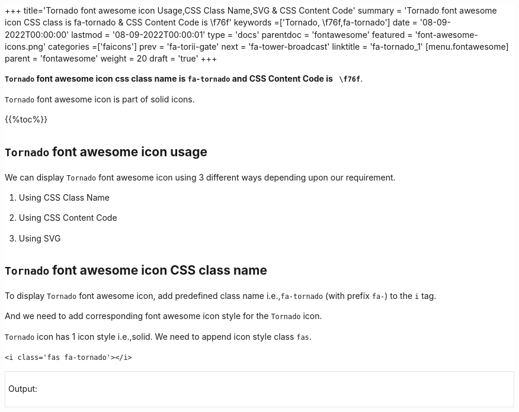 
+++
title='Tornado font awesome icon Usage,CSS Class Name,SVG & CSS Content Code'
summary = 'Tornado font awesome icon CSS class is fa-tornado & CSS Content Code is  \f76f'
keywords =['Tornado, \f76f,fa-tornado']
date = '08-09-2022T00:00:00'
lastmod = '08-09-2022T00:00:01'
type = 'docs'
parentdoc = 'fontawesome'
featured = 'font-awesome-icons.png'
categories =['faicons']
prev = 'fa-torii-gate'
next = 'fa-tower-broadcast'
linktitle = 'fa-tornado_1'
[menu.fontawesome]
parent = 'fontawesome'
weight = 20
draft = 'true'
+++ 

**`Tornado` font awesome icon css class name is `fa-tornado` and CSS Content Code is ` \f76f`**.
 

`Tornado` font awesome icon is part of solid icons. 



{{%toc%}}
## `Tornado` font awesome icon usage
We can display `Tornado` font awesome icon using 3 different ways depending upon our requirement.

1. Using CSS Class Name 

2. Using CSS Content Code 

3. Using SVG 



## `Tornado` font awesome icon CSS class name

To display `Tornado` font awesome icon, add predefined class name i.e.,`fa-tornado` (with prefix `fa-`) to the `i` tag. 

And we need to add corresponding font awesome icon style for the `Tornado` icon.


`Tornado` icon has 1 icon style i.e.,solid. 
 We need to append icon style class `fas`.
```
<i class='fas fa-tornado'></i>

```

<div style='border:1px solid rgba(0,0,0,.1);margin-bottom:10px;padding:5px;'>
<p>Output:</p>

